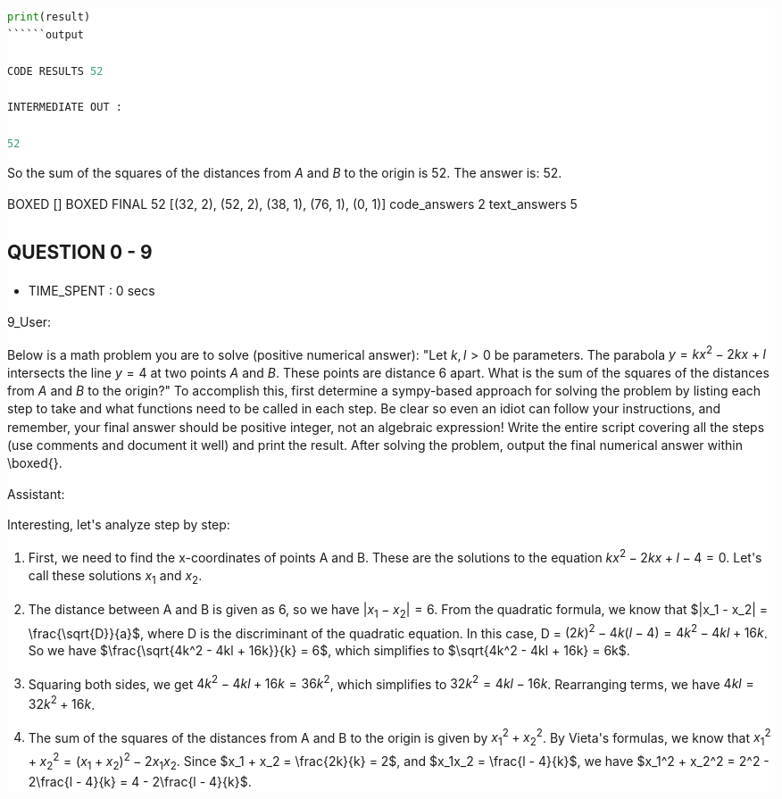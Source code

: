 ```python
print(result)
``````output

CODE RESULTS 52

INTERMEDIATE OUT :

52
```
So the sum of the squares of the distances from $A$ and $B$ to the origin is 52. The answer is: $52$.

BOXED []
BOXED FINAL 52
[(32, 2), (52, 2), (38, 1), (76, 1), (0, 1)]
code_answers 2 text_answers 5



## QUESTION 0 - 9 
- TIME_SPENT : 0 secs

9_User:

Below is a math problem you are to solve (positive numerical answer):
"Let $k, l > 0$ be parameters. The parabola $y = kx^2 - 2kx + l$ intersects the line $y = 4$ at two points $A$ and $B$. These points are distance 6 apart. What is the sum of the squares of the distances from $A$ and $B$ to the origin?"
To accomplish this, first determine a sympy-based approach for solving the problem by listing each step to take and what functions need to be called in each step. Be clear so even an idiot can follow your instructions, and remember, your final answer should be positive integer, not an algebraic expression!
Write the entire script covering all the steps (use comments and document it well) and print the result. After solving the problem, output the final numerical answer within \boxed{}.

Assistant: 

Interesting, let's analyze step by step:



1. First, we need to find the x-coordinates of points A and B. These are the solutions to the equation $kx^2 - 2kx + l - 4 = 0$. Let's call these solutions $x_1$ and $x_2$.

2. The distance between A and B is given as 6, so we have $|x_1 - x_2| = 6$. From the quadratic formula, we know that $|x_1 - x_2| = \frac{\sqrt{D}}{a}$, where D is the discriminant of the quadratic equation. In this case, D = $(2k)^2 - 4k(l - 4) = 4k^2 - 4kl + 16k$. So we have $\frac{\sqrt{4k^2 - 4kl + 16k}}{k} = 6$, which simplifies to $\sqrt{4k^2 - 4kl + 16k} = 6k$.

3. Squaring both sides, we get $4k^2 - 4kl + 16k = 36k^2$, which simplifies to $32k^2 = 4kl - 16k$. Rearranging terms, we have $4kl = 32k^2 + 16k$.

4. The sum of the squares of the distances from A and B to the origin is given by $x_1^2 + x_2^2$. By Vieta's formulas, we know that $x_1^2 + x_2^2 = (x_1 + x_2)^2 - 2x_1x_2$. Since $x_1 + x_2 = \frac{2k}{k} = 2$, and $x_1x_2 = \frac{l - 4}{k}$, we have $x_1^2 + x_2^2 = 2^2 - 2\frac{l - 4}{k} = 4 - 2\frac{l - 4}{k}$.
